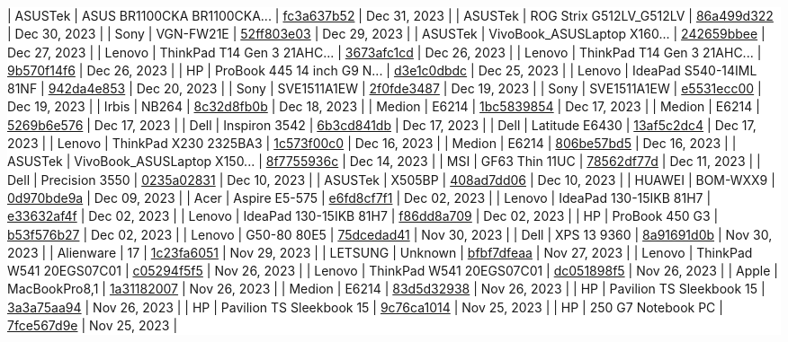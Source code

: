 | ASUSTek       | ASUS BR1100CKA BR1100CKA... | [fc3a637b52](https://linux-hardware.org/?probe=fc3a637b52) | Dec 31, 2023 |
| ASUSTek       | ROG Strix G512LV_G512LV     | [86a499d322](https://linux-hardware.org/?probe=86a499d322) | Dec 30, 2023 |
| Sony          | VGN-FW21E                   | [52ff803e03](https://linux-hardware.org/?probe=52ff803e03) | Dec 29, 2023 |
| ASUSTek       | VivoBook_ASUSLaptop X160... | [242659bbee](https://linux-hardware.org/?probe=242659bbee) | Dec 27, 2023 |
| Lenovo        | ThinkPad T14 Gen 3 21AHC... | [3673afc1cd](https://linux-hardware.org/?probe=3673afc1cd) | Dec 26, 2023 |
| Lenovo        | ThinkPad T14 Gen 3 21AHC... | [9b570f14f6](https://linux-hardware.org/?probe=9b570f14f6) | Dec 26, 2023 |
| HP            | ProBook 445 14 inch G9 N... | [d3e1c0dbdc](https://linux-hardware.org/?probe=d3e1c0dbdc) | Dec 25, 2023 |
| Lenovo        | IdeaPad S540-14IML 81NF     | [942da4e853](https://linux-hardware.org/?probe=942da4e853) | Dec 20, 2023 |
| Sony          | SVE1511A1EW                 | [2f0fde3487](https://linux-hardware.org/?probe=2f0fde3487) | Dec 19, 2023 |
| Sony          | SVE1511A1EW                 | [e5531ecc00](https://linux-hardware.org/?probe=e5531ecc00) | Dec 19, 2023 |
| Irbis         | NB264                       | [8c32d8fb0b](https://linux-hardware.org/?probe=8c32d8fb0b) | Dec 18, 2023 |
| Medion        | E6214                       | [1bc5839854](https://linux-hardware.org/?probe=1bc5839854) | Dec 17, 2023 |
| Medion        | E6214                       | [5269b6e576](https://linux-hardware.org/?probe=5269b6e576) | Dec 17, 2023 |
| Dell          | Inspiron 3542               | [6b3cd841db](https://linux-hardware.org/?probe=6b3cd841db) | Dec 17, 2023 |
| Dell          | Latitude E6430              | [13af5c2dc4](https://linux-hardware.org/?probe=13af5c2dc4) | Dec 17, 2023 |
| Lenovo        | ThinkPad X230 2325BA3       | [1c573f00c0](https://linux-hardware.org/?probe=1c573f00c0) | Dec 16, 2023 |
| Medion        | E6214                       | [806be57bd5](https://linux-hardware.org/?probe=806be57bd5) | Dec 16, 2023 |
| ASUSTek       | VivoBook_ASUSLaptop X150... | [8f7755936c](https://linux-hardware.org/?probe=8f7755936c) | Dec 14, 2023 |
| MSI           | GF63 Thin 11UC              | [78562df77d](https://linux-hardware.org/?probe=78562df77d) | Dec 11, 2023 |
| Dell          | Precision 3550              | [0235a02831](https://linux-hardware.org/?probe=0235a02831) | Dec 10, 2023 |
| ASUSTek       | X505BP                      | [408ad7dd06](https://linux-hardware.org/?probe=408ad7dd06) | Dec 10, 2023 |
| HUAWEI        | BOM-WXX9                    | [0d970bde9a](https://linux-hardware.org/?probe=0d970bde9a) | Dec 09, 2023 |
| Acer          | Aspire E5-575               | [e6fd8cf7f1](https://linux-hardware.org/?probe=e6fd8cf7f1) | Dec 02, 2023 |
| Lenovo        | IdeaPad 130-15IKB 81H7      | [e33632af4f](https://linux-hardware.org/?probe=e33632af4f) | Dec 02, 2023 |
| Lenovo        | IdeaPad 130-15IKB 81H7      | [f86dd8a709](https://linux-hardware.org/?probe=f86dd8a709) | Dec 02, 2023 |
| HP            | ProBook 450 G3              | [b53f576b27](https://linux-hardware.org/?probe=b53f576b27) | Dec 02, 2023 |
| Lenovo        | G50-80 80E5                 | [75dcedad41](https://linux-hardware.org/?probe=75dcedad41) | Nov 30, 2023 |
| Dell          | XPS 13 9360                 | [8a91691d0b](https://linux-hardware.org/?probe=8a91691d0b) | Nov 30, 2023 |
| Alienware     | 17                          | [1c23fa6051](https://linux-hardware.org/?probe=1c23fa6051) | Nov 29, 2023 |
| LETSUNG       | Unknown                     | [bfbf7dfeaa](https://linux-hardware.org/?probe=bfbf7dfeaa) | Nov 27, 2023 |
| Lenovo        | ThinkPad W541 20EGS07C01    | [c05294f5f5](https://linux-hardware.org/?probe=c05294f5f5) | Nov 26, 2023 |
| Lenovo        | ThinkPad W541 20EGS07C01    | [dc051898f5](https://linux-hardware.org/?probe=dc051898f5) | Nov 26, 2023 |
| Apple         | MacBookPro8,1               | [1a31182007](https://linux-hardware.org/?probe=1a31182007) | Nov 26, 2023 |
| Medion        | E6214                       | [83d5d32938](https://linux-hardware.org/?probe=83d5d32938) | Nov 26, 2023 |
| HP            | Pavilion TS Sleekbook 15    | [3a3a75aa94](https://linux-hardware.org/?probe=3a3a75aa94) | Nov 26, 2023 |
| HP            | Pavilion TS Sleekbook 15    | [9c76ca1014](https://linux-hardware.org/?probe=9c76ca1014) | Nov 25, 2023 |
| HP            | 250 G7 Notebook PC          | [7fce567d9e](https://linux-hardware.org/?probe=7fce567d9e) | Nov 25, 2023 |